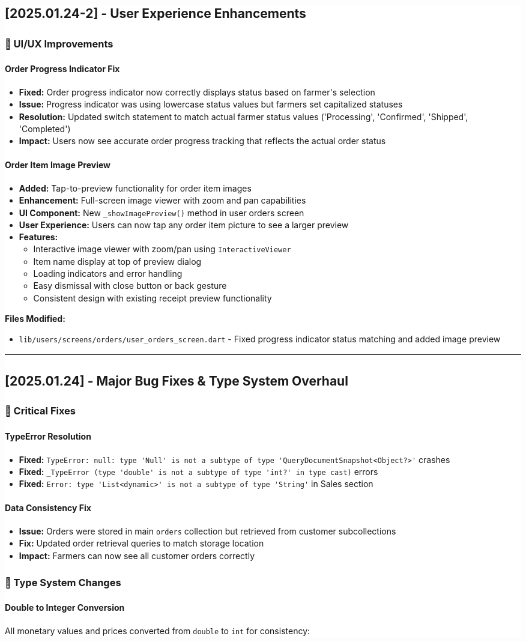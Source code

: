 
## [2025.01.24-2] - User Experience Enhancements

### 🎨 UI/UX Improvements

#### **Order Progress Indicator Fix**
- **Fixed:** Order progress indicator now correctly displays status based on farmer's selection
- **Issue:** Progress indicator was using lowercase status values but farmers set capitalized statuses
- **Resolution:** Updated switch statement to match actual farmer status values ('Processing', 'Confirmed', 'Shipped', 'Completed')
- **Impact:** Users now see accurate order progress tracking that reflects the actual order status

#### **Order Item Image Preview**
- **Added:** Tap-to-preview functionality for order item images
- **Enhancement:** Full-screen image viewer with zoom and pan capabilities
- **UI Component:** New `_showImagePreview()` method in user orders screen
- **User Experience:** Users can now tap any order item picture to see a larger preview
- **Features:**
  - Interactive image viewer with zoom/pan using `InteractiveViewer`
  - Item name display at top of preview dialog
  - Loading indicators and error handling
  - Easy dismissal with close button or back gesture
  - Consistent design with existing receipt preview functionality

**Files Modified:**
- `lib/users/screens/orders/user_orders_screen.dart` - Fixed progress indicator status matching and added image preview

---

## [2025.01.24] - Major Bug Fixes & Type System Overhaul

### 🚨 Critical Fixes

#### **TypeError Resolution**
- **Fixed:** `TypeError: null: type 'Null' is not a subtype of type 'QueryDocumentSnapshot<Object?>'` crashes
- **Fixed:** `_TypeError (type 'double' is not a subtype of type 'int?' in type cast)` errors
- **Fixed:** `Error: type 'List<dynamic>' is not a subtype of type 'String'` in Sales section

#### **Data Consistency Fix**
- **Issue:** Orders were stored in main `orders` collection but retrieved from customer subcollections
- **Fix:** Updated order retrieval queries to match storage location
- **Impact:** Farmers can now see all customer orders correctly

### 🔧 Type System Changes

#### **Double to Integer Conversion**
All monetary values and prices converted from `double` to `int` for consistency:
